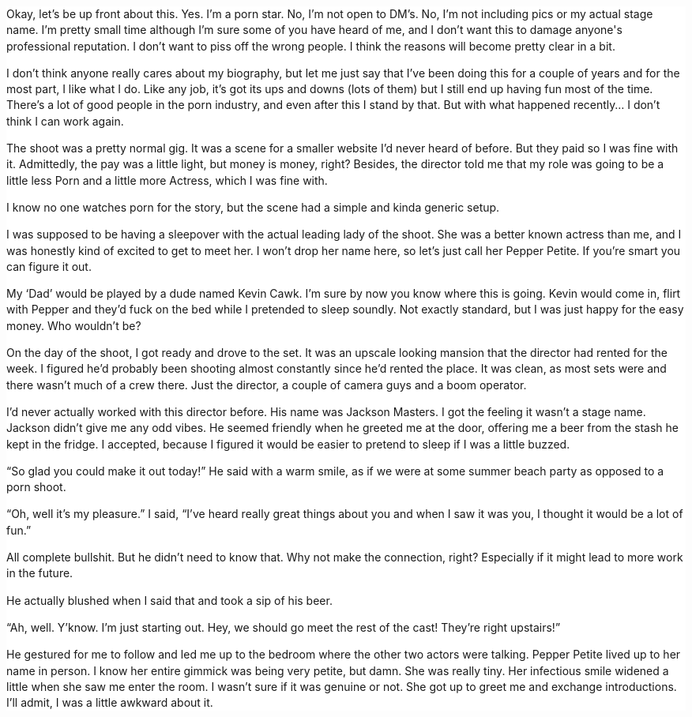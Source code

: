  

Okay, let’s be up front about this. Yes. I’m a porn star. No, I’m not open to DM’s. No, I’m not including pics or my actual stage name. I’m pretty small time although I’m sure some of you have heard of me, and I don’t want this to damage anyone's professional reputation. I don’t want to piss off the wrong people. I think the reasons will become pretty clear in a bit. 

I don’t think anyone really cares about my biography, but let me just say that I’ve been doing this for a couple of years and for the most part, I like what I do. Like any job, it’s got its ups and downs (lots of them) but I still end up having fun most of the time. There’s a lot of good people in the porn industry, and even after this I stand by that. But with what happened recently… I don’t think I can work again. 

The shoot was a pretty normal gig. It was a scene for a smaller website I’d never heard of before. But they paid so I was fine with it. Admittedly, the pay was a little light, but money is money, right? Besides, the director told me that my role was going to be a little less Porn and a little more Actress, which I was fine with.

I know no one watches porn for the story, but the scene had a simple and kinda generic setup. 

I was supposed to be having a sleepover with the actual leading lady of the shoot. She was a better known actress than me, and I was honestly kind of excited to get to meet her. I won’t drop her name here, so let’s just call her Pepper Petite. If you’re smart you can figure it out. 

My ‘Dad’ would be played by a dude named Kevin Cawk. I’m sure by now you know where this is going. Kevin would come in, flirt with Pepper and they’d fuck on the bed while I pretended to sleep soundly. Not exactly standard, but I was just happy for the easy money. Who wouldn’t be?

On the day of the shoot, I got ready and drove to the set. It was an upscale looking mansion that the director had rented for the week. I figured he’d probably been shooting almost constantly since he’d rented the place. It was clean, as most sets were and there wasn’t much of a crew there. Just the director, a couple of camera guys and a boom operator. 

I’d never actually worked with this director before. His name was Jackson Masters. I got the feeling it wasn’t a stage name. Jackson didn’t give me any odd vibes. He seemed friendly when he greeted me at the door, offering me a beer from the stash he kept in the fridge. I accepted, because I figured it would be easier to pretend to sleep if I was a little buzzed.

  “So glad you could make it out today!” He said with a warm smile, as if we were at some summer beach party as opposed to a porn shoot. 

  “Oh, well it’s my pleasure.” I said, “I’ve heard really great things about you and when I saw it was you, I thought it would be a lot of fun.”

All complete bullshit. But he didn’t need to know that. Why not make the connection, right? Especially if it might lead to more work in the future.

He actually blushed when I said that and took a sip of his beer.

  “Ah, well. Y’know. I’m just starting out. Hey, we should go meet the rest of the cast! They’re right upstairs!”

He gestured for me to follow and led me up to the bedroom where the other two actors were talking. Pepper Petite lived up to her name in person. I know her entire gimmick was being very petite, but damn. She was really tiny. Her infectious smile widened a little when she saw me enter the room. I wasn’t sure if it was genuine or not. She got up to greet me and exchange introductions. I’ll admit, I was a little awkward about it. 
